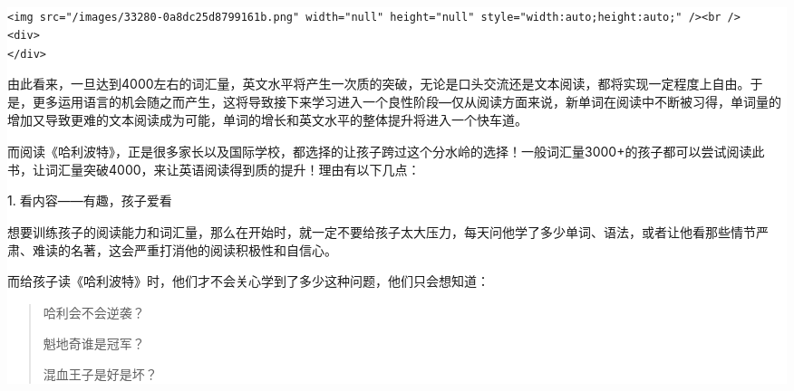 	<img src="/images/33280-0a8dc25d8799161b.png" width="null" height="null" style="width:auto;height:auto;" /><br />
	<div>
	</div>
</div>
<p>
	由此看来，一旦达到4000左右的词汇量，英文水平将产生一次质的突破，无论是口头交流还是文本阅读，都将实现一定程度上自由。于是，更多运用语言的机会随之而产生，这将导致接下来学习进入一个良性阶段—仅从阅读方面来说，新单词在阅读中不断被习得，单词量的增加又导致更难的文本阅读成为可能，单词的增长和英文水平的整体提升将进入一个快车道。
</p>
<p>
	而阅读《哈利波特》，正是很多家长以及国际学校，都选择的让孩子跨过这个分水岭的选择！一般词汇量3000+的孩子都可以尝试阅读此书，让词汇量突破4000，来让英语阅读得到质的提升！理由有以下几点：
</p>
<p>
	1. 看内容——有趣，孩子爱看
</p>
<p>
	想要训练孩子的阅读能力和词汇量，那么在开始时，就一定不要给孩子太大压力，每天问他学了多少单词、语法，或者让他看那些情节严肃、难读的名著，这会严重打消他的阅读积极性和自信心。
</p>
<p>
	而给孩子读《哈利波特》时，他们才不会关心学到了多少这种问题，他们只会想知道：
</p>
<blockquote>
	<p>
		哈利会不会逆袭？
	</p>
	<p>
		魁地奇谁是冠军？
	</p>
	<p>
		混血王子是好是坏？
	</p>
</blockquote>
<div>